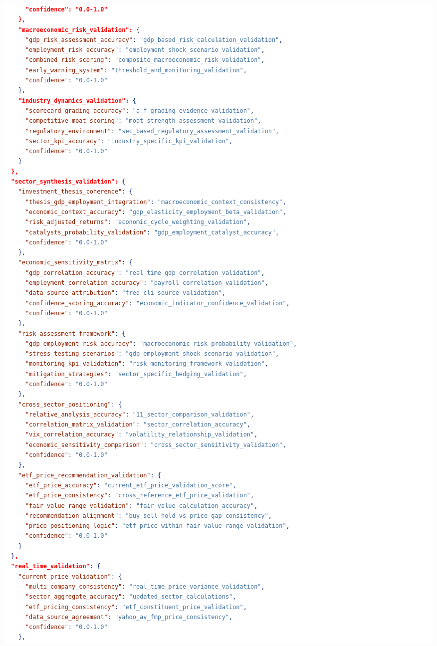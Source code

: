 ```json
      "confidence": "0.0-1.0"
    },
    "macroeconomic_risk_validation": {
      "gdp_risk_assessment_accuracy": "gdp_based_risk_calculation_validation",
      "employment_risk_accuracy": "employment_shock_scenario_validation",
      "combined_risk_scoring": "composite_macroeconomic_risk_validation",
      "early_warning_system": "threshold_and_monitoring_validation",
      "confidence": "0.0-1.0"
    },
    "industry_dynamics_validation": {
      "scorecard_grading_accuracy": "a_f_grading_evidence_validation",
      "competitive_moat_scoring": "moat_strength_assessment_validation",
      "regulatory_environment": "sec_based_regulatory_assessment_validation",
      "sector_kpi_accuracy": "industry_specific_kpi_validation",
      "confidence": "0.0-1.0"
    }
  },
  "sector_synthesis_validation": {
    "investment_thesis_coherence": {
      "thesis_gdp_employment_integration": "macroeconomic_context_consistency",
      "economic_context_accuracy": "gdp_elasticity_employment_beta_validation",
      "risk_adjusted_returns": "economic_cycle_weighting_validation",
      "catalysts_probability_validation": "gdp_employment_catalyst_accuracy",
      "confidence": "0.0-1.0"
    },
    "economic_sensitivity_matrix": {
      "gdp_correlation_accuracy": "real_time_gdp_correlation_validation",
      "employment_correlation_accuracy": "payroll_correlation_validation",
      "data_source_attribution": "fred_cli_source_validation",
      "confidence_scoring_accuracy": "economic_indicator_confidence_validation",
      "confidence": "0.0-1.0"
    },
    "risk_assessment_framework": {
      "gdp_employment_risk_accuracy": "macroeconomic_risk_probability_validation",
      "stress_testing_scenarios": "gdp_employment_shock_scenario_validation",
      "monitoring_kpi_validation": "risk_monitoring_framework_validation",
      "mitigation_strategies": "sector_specific_hedging_validation",
      "confidence": "0.0-1.0"
    },
    "cross_sector_positioning": {
      "relative_analysis_accuracy": "11_sector_comparison_validation",
      "correlation_matrix_validation": "sector_correlation_accuracy",
      "vix_correlation_accuracy": "volatility_relationship_validation",
      "economic_sensitivity_comparison": "cross_sector_sensitivity_validation",
      "confidence": "0.0-1.0"
    },
    "etf_price_recommendation_validation": {
      "etf_price_accuracy": "current_etf_price_validation_score",
      "etf_price_consistency": "cross_reference_etf_price_validation",
      "fair_value_range_validation": "fair_value_calculation_accuracy",
      "recommendation_alignment": "buy_sell_hold_vs_price_gap_consistency",
      "price_positioning_logic": "etf_price_within_fair_value_range_validation",
      "confidence": "0.0-1.0"
    }
  },
  "real_time_validation": {
    "current_price_validation": {
      "multi_company_consistency": "real_time_price_variance_validation",
      "sector_aggregate_accuracy": "updated_sector_calculations",
      "etf_pricing_consistency": "etf_constituent_price_validation",
      "data_source_agreement": "yahoo_av_fmp_price_consistency",
      "confidence": "0.0-1.0"
    },
```